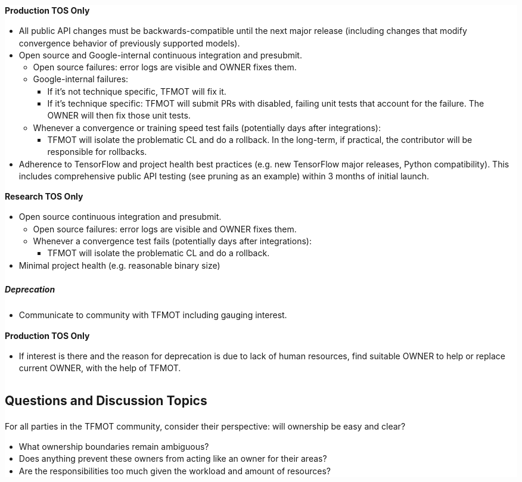 **Production TOS Only**

*   All public API changes must be backwards-compatible until the next major
    release (including changes that modify convergence behavior of previously
    supported models).
*   Open source and Google-internal continuous integration and presubmit.
    *   Open source failures: error logs are visible and OWNER fixes them.
    *   Google-internal failures:
        *   If it’s not technique specific, TFMOT will fix it.
        *   If it’s technique specific: TFMOT will submit PRs with disabled,
            failing unit tests that account for the failure. The OWNER will then
            fix those unit tests.
    *   Whenever a convergence or training speed test fails (potentially days
        after integrations):
        *   TFMOT will isolate the problematic CL and do a rollback. In the
            long-term, if practical, the contributor will be responsible for
            rollbacks.
*   Adherence to TensorFlow and project health best practices (e.g. new
    TensorFlow major releases, Python compatibility). This includes
    comprehensive public API testing (see pruning as an example) within 3 months
    of initial launch.

**Research TOS Only**

*   Open source continuous integration and presubmit.
    *   Open source failures: error logs are visible and OWNER fixes them.
    *   Whenever a convergence test fails (potentially days after integrations):
        *   TFMOT will isolate the problematic CL and do a rollback.
*   Minimal project health (e.g. reasonable binary size)

##### Deprecation

*   Communicate to community with TFMOT including gauging interest.

**Production TOS Only**

*   If interest is there and the reason for deprecation is due to lack of human
    resources, find suitable OWNER to help or replace current OWNER, with the
    help of TFMOT.

## Questions and Discussion Topics

For all parties in the TFMOT community, consider their perspective: will
ownership be easy and clear?

*   What ownership boundaries remain ambiguous?
*   Does anything prevent these owners from acting like an owner for their
    areas?
*   Are the responsibilities too much given the workload and amount of
    resources?
